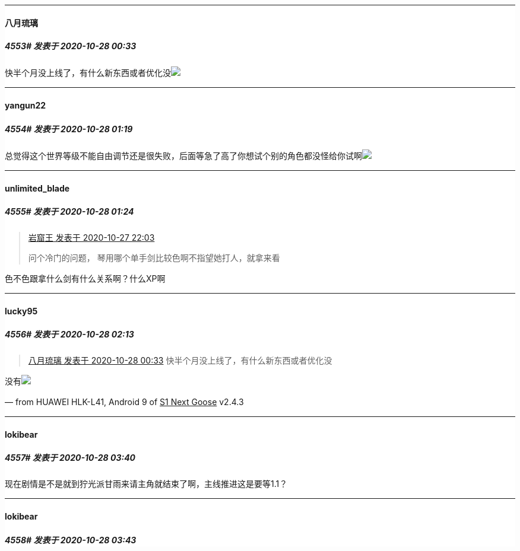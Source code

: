 
-----

####  八月琉璃  
##### 4553#       发表于 2020-10-28 00:33


快半个月没上线了，有什么新东西或者优化没<img src="https://static.saraba1st.com/image/smiley/face2017/009.gif" referrerpolicy="no-referrer">


-----

####  yangun22  
##### 4554#       发表于 2020-10-28 01:19


总觉得这个世界等级不能自由调节还是很失败，后面等急了高了你想试个别的角色都没怪给你试啊<img src="https://static.saraba1st.com/image/smiley/face2017/001.png" referrerpolicy="no-referrer">


-----

####  unlimited_blade  
##### 4555#       发表于 2020-10-28 01:24


<blockquote><a href="httphttps://bbs.saraba1st.com/2b/forum.php?mod=redirect&amp;goto=findpost&amp;pid=49196565&amp;ptid=1959892" target="_blank">岩窟王 发表于 2020-10-27 22:03</a>

问个冷门的问题， 琴用哪个单手剑比较色啊不指望她打人，就拿来看</blockquote>
色不色跟拿什么剑有什么关系啊？什么XP啊


-----

####  lucky95  
##### 4556#       发表于 2020-10-28 02:13


<blockquote><a href="httphttps://bbs.saraba1st.com/2b/forum.php?mod=redirect&amp;goto=findpost&amp;pid=49198213&amp;ptid=1959892" target="_blank">八月琉璃 发表于 2020-10-28 00:33</a>
快半个月没上线了，有什么新东西或者优化没</blockquote>
没有<img src="https://static.saraba1st.com/image/smiley/face2017/037.png" referrerpolicy="no-referrer">

— from HUAWEI HLK-L41, Android 9 of [S1 Next Goose](https://pan.baidu.com/s/1mi43uRm) v2.4.3


-----

####  lokibear  
##### 4557#       发表于 2020-10-28 03:40


现在剧情是不是就到狞光派甘雨来请主角就结束了啊，主线推进这是要等1.1？


-----

####  lokibear  
##### 4558#       发表于 2020-10-28 03:43
